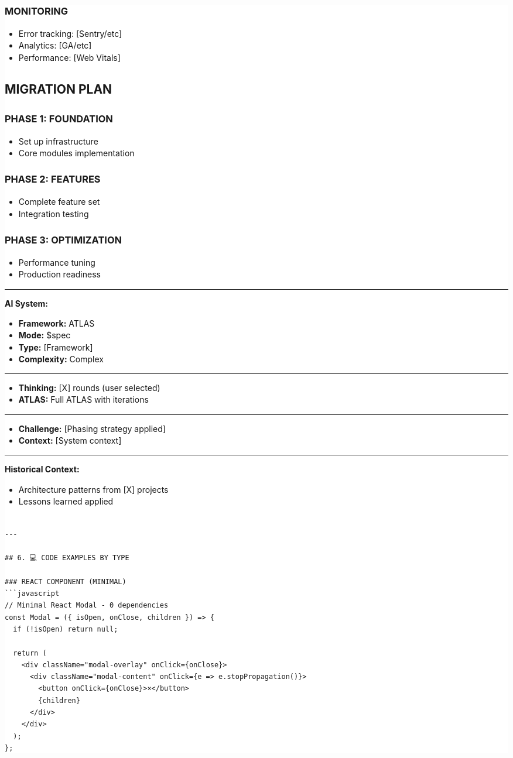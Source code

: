 ### MONITORING
- Error tracking: [Sentry/etc]
- Analytics: [GA/etc]
- Performance: [Web Vitals]

## MIGRATION PLAN

### PHASE 1: FOUNDATION
- Set up infrastructure
- Core modules implementation

### PHASE 2: FEATURES
- Complete feature set
- Integration testing

### PHASE 3: OPTIMIZATION
- Performance tuning
- Production readiness

---

**AI System:**

- **Framework:** ATLAS
- **Mode:** $spec
- **Type:** [Framework]
- **Complexity:** Complex

---

- **Thinking:** [X] rounds (user selected)
- **ATLAS:** Full ATLAS with iterations

---

- **Challenge:** [Phasing strategy applied]
- **Context:** [System context]

---

**Historical Context:**
- Architecture patterns from [X] projects
- Lessons learned applied
```

---

## 6. 💻 CODE EXAMPLES BY TYPE

### REACT COMPONENT (MINIMAL)
```javascript
// Minimal React Modal - 0 dependencies
const Modal = ({ isOpen, onClose, children }) => {
  if (!isOpen) return null;

  return (
    <div className="modal-overlay" onClick={onClose}>
      <div className="modal-content" onClick={e => e.stopPropagation()}>
        <button onClick={onClose}>×</button>
        {children}
      </div>
    </div>
  );
};
```

